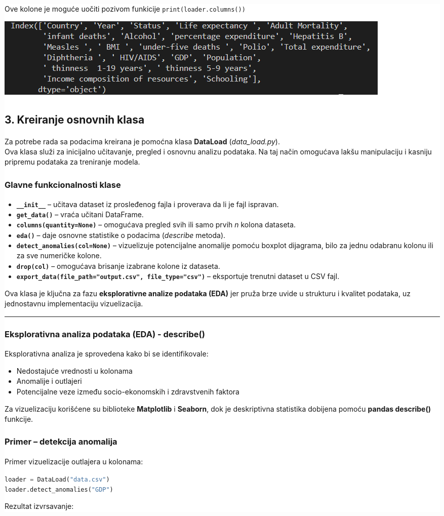 Ove kolone je moguće uočiti pozivom funkicije `print(loader.columns())`

![alt text](images/pic1.png)
## 3. Kreiranje osnovnih klasa

Za potrebe rada sa podacima kreirana je pomoćna klasa **DataLoad** (*data_load.py*).  
Ova klasa služi za inicijalno učitavanje, pregled i osnovnu analizu podataka. Na taj način omogućava lakšu manipulaciju i kasniju pripremu podataka za treniranje modela.  

### Glavne funkcionalnosti klase
- **`__init__`** – učitava dataset iz prosleđenog fajla i proverava da li je fajl ispravan.  
- **`get_data()`** – vraća učitani DataFrame.  
- **`columns(quantity=None)`** – omogućava pregled svih ili samo prvih *n* kolona dataseta.  
- **`eda()`** – daje osnovne statistike o podacima (*describe* metoda).  
- **`detect_anomalies(col=None)`** – vizuelizuje potencijalne anomalije pomoću boxplot dijagrama, bilo za jednu odabranu kolonu ili za sve numeričke kolone.  
- **`drop(col)`** – omogućava brisanje izabrane kolone iz dataseta.  
- **`export_data(file_path="output.csv", file_type="csv")`** – eksportuje trenutni dataset u CSV fajl.  

Ova klasa je ključna za fazu **eksplorativne analize podataka (EDA)** jer pruža brze uvide u strukturu i kvalitet podataka, uz jednostavnu implementaciju vizuelizacija.  

---

### Eksplorativna analiza podataka (EDA) - describe()

Eksplorativna analiza je sprovedena kako bi se identifikovale:
- Nedostajuće vrednosti u kolonama  
- Anomalije i outlajeri  
- Potencijalne veze između socio-ekonomskih i zdravstvenih faktora  

Za vizuelizaciju korišćene su biblioteke **Matplotlib** i **Seaborn**, dok je deskriptivna statistika dobijena pomoću **pandas describe()** funkcije.  

### Primer – detekcija anomalija
Primer vizuelizacije outlajera u kolonama:  

```python
loader = DataLoad("data.csv")
loader.detect_anomalies("GDP")
```

Rezultat izvrsavanje:
